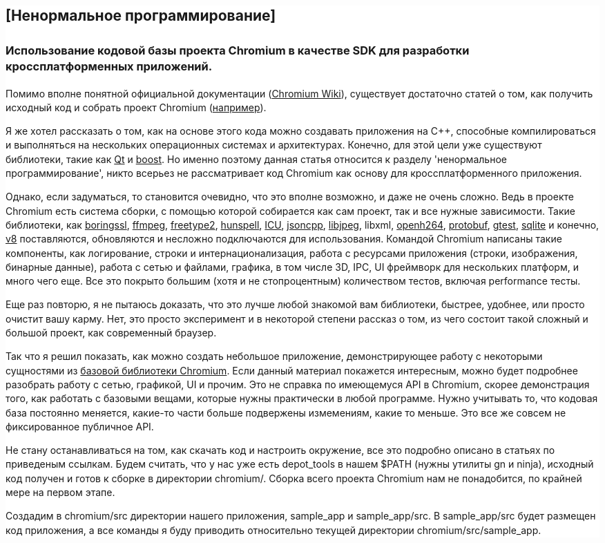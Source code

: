 ## [Ненормальное программирование]

### Использование кодовой базы проекта Chromium в качестве SDK для разработки кроссплатформенных приложений.

Помимо вполне понятной официальной документации ([Chromium Wiki](https://www.chromium.org/developers/how-tos)), 
существует достаточно статей о том, как получить исходный код и собрать проект Chromium ([например](https://habrahabr.ru/post/165193/)).

Я же хотел рассказать о том, как на основе этого кода можно создавать приложения на C++,
способные компилироваться и выполняться на нескольких операционных системах и архитектурах.
Конечно, для этой цели уже существуют библиотеки, такие как [Qt](http://www.qt.io) и [boost](www.boost.org/).
Но именно поэтому данная статья относится к разделу 'ненормальное программирование', 
никто всерьез не рассматривает код Chromium как основу для кроссплатформенного приложения.

Однако, если задуматься, то становится очевидно, что это вполне возможно, и даже не очень сложно.
Ведь в проекте Chromium есть система сборки, с помощью которой собирается как сам проект, так и все 
нужные зависимости. Такие библиотеки, как [boringssl](https://boringssl.googlesource.com/boringssl/), [ffmpeg](https://www.ffmpeg.org), [freetype2](http://www.freetype.org), [hunspell](https://hunspell.github.io), [ICU](http://site.icu-project.org), [jsoncpp](https://github.com/open-source-parsers/jsoncpp), 
[libjpeg](http://libjpeg.sourceforge.net), libxml, [openh264](http://www.openh264.org), [protobuf](https://developers.google.com/protocol-buffers/), [gtest](https://github.com/google/googletest), [sqlite](https://www.sqlite.org) и конечно, [v8](https://developers.google.com/v8/) поставляются, обновляются и несложно подключаются для использования.
Командой Chromium написаны такие компоненты, как логирование, строки и интернационализация,
работа с ресурсами приложения (строки, изображения, бинарные данные), работа с сетью и файлами,
графика, в том числе 3D, IPC, UI фреймворк для нескольких платформ, и много чего еще.
Все это покрыто большим (хотя и не стопроцентным) количеством тестов, включая performance тесты.

Еще раз повторю, я не пытаюсь доказать, что это лучше любой знакомой вам библиотеки, 
быстрее, удобнее, или просто очистит вашу карму. Нет, это просто эксперимент и 
в некоторой степени рассказ о том, из чего состоит такой сложный и большой проект,
как современный браузер.

Так что я решил показать, как можно создать небольшое приложение,
демонстрирующее работу с некоторыми сущностями из [базовой библиотеки Chromium](https://code.google.com/p/chromium/codesearch#chromium/src/base/).
Если данный материал покажется интересным, можно будет подробнее разобрать работу с
сетью, графикой, UI и прочим. Это не справка по имеющемуся API в Chromium, скорее демонстрация
того, как работать с базовыми вещами, которые нужны практически в любой программе.
Нужно учитывать то, что кодовая база постоянно меняется, какие-то части больше подвержены 
измемениям, какие то меньше. Это все же совсем не фиксированное публичное API.

Не стану останавливаться на том, как скачать код и настроить окружение, все это подробно описано в статьях по приведеным ссылкам. Будем считать, что у нас уже есть depot_tools в нашем $PATH (нужны утилиты gn и ninja), исходный код получен и готов к сборке в директории chromium/. Сборка всего проекта Chromium нам не понадобится, по крайней мере на первом этапе.

Создадим в chromium/src директории нашего приложения, sample_app и sample_app/src.
В sample_app/src будет размещен код приложения, а все команды я буду приводить относительно текущей директории chromium/src/sample_app.
